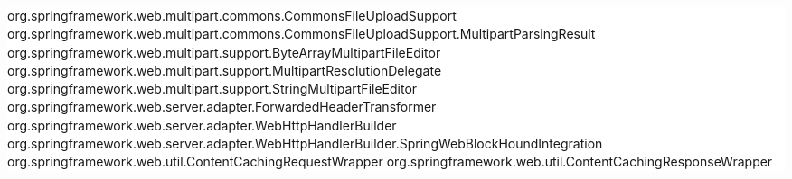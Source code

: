 org.springframework.web.multipart.commons.CommonsFileUploadSupport
org.springframework.web.multipart.commons.CommonsFileUploadSupport.MultipartParsingResult
org.springframework.web.multipart.support.ByteArrayMultipartFileEditor
org.springframework.web.multipart.support.MultipartResolutionDelegate
org.springframework.web.multipart.support.StringMultipartFileEditor
org.springframework.web.server.adapter.ForwardedHeaderTransformer
org.springframework.web.server.adapter.WebHttpHandlerBuilder
org.springframework.web.server.adapter.WebHttpHandlerBuilder.SpringWebBlockHoundIntegration
org.springframework.web.util.ContentCachingRequestWrapper
org.springframework.web.util.ContentCachingResponseWrapper
















```java

```

## 

```java

```

## 

```java

```

## 

```java

```

## 

```java

```



































